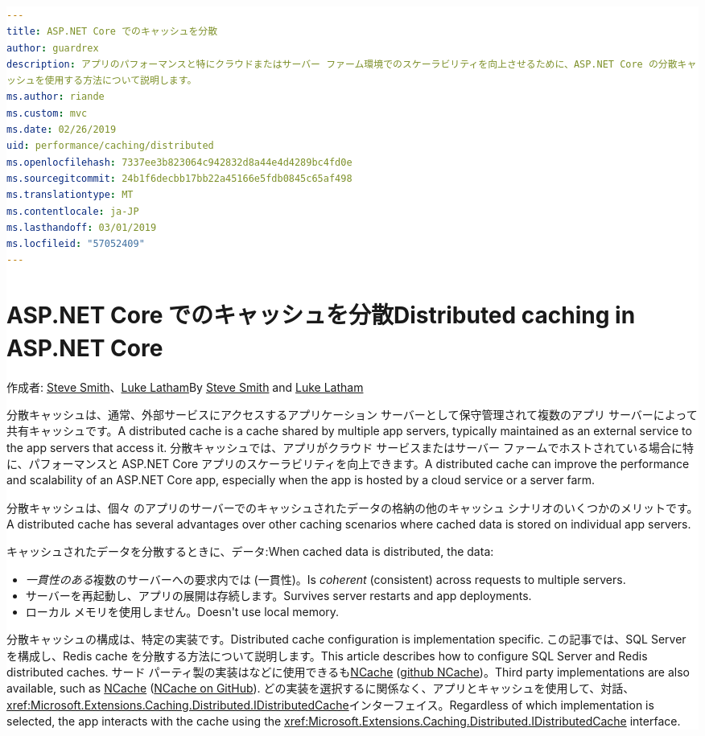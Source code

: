 ```yaml
---
title: ASP.NET Core でのキャッシュを分散
author: guardrex
description: アプリのパフォーマンスと特にクラウドまたはサーバー ファーム環境でのスケーラビリティを向上させるために、ASP.NET Core の分散キャッシュを使用する方法について説明します。
ms.author: riande
ms.custom: mvc
ms.date: 02/26/2019
uid: performance/caching/distributed
ms.openlocfilehash: 7337ee3b823064c942832d8a44e4d4289bc4fd0e
ms.sourcegitcommit: 24b1f6decbb17bb22a45166e5fdb0845c65af498
ms.translationtype: MT
ms.contentlocale: ja-JP
ms.lasthandoff: 03/01/2019
ms.locfileid: "57052409"
---
```

# <a name="distributed-caching-in-aspnet-core"></a><span data-ttu-id="b19bb-103">ASP.NET Core でのキャッシュを分散</span><span class="sxs-lookup"><span data-stu-id="b19bb-103">Distributed caching in ASP.NET Core</span></span>

<span data-ttu-id="b19bb-104">作成者: [Steve Smith](https://ardalis.com/)、[Luke Latham](https://github.com/guardrex)</span><span class="sxs-lookup"><span data-stu-id="b19bb-104">By [Steve Smith](https://ardalis.com/) and [Luke Latham](https://github.com/guardrex)</span></span>

<span data-ttu-id="b19bb-105">分散キャッシュは、通常、外部サービスにアクセスするアプリケーション サーバーとして保守管理されて複数のアプリ サーバーによって共有キャッシュです。</span><span class="sxs-lookup"><span data-stu-id="b19bb-105">A distributed cache is a cache shared by multiple app servers, typically maintained as an external service to the app servers that access it.</span></span> <span data-ttu-id="b19bb-106">分散キャッシュでは、アプリがクラウド サービスまたはサーバー ファームでホストされている場合に特に、パフォーマンスと ASP.NET Core アプリのスケーラビリティを向上できます。</span><span class="sxs-lookup"><span data-stu-id="b19bb-106">A distributed cache can improve the performance and scalability of an ASP.NET Core app, especially when the app is hosted by a cloud service or a server farm.</span></span>

<span data-ttu-id="b19bb-107">分散キャッシュは、個々 のアプリのサーバーでのキャッシュされたデータの格納の他のキャッシュ シナリオのいくつかのメリットです。</span><span class="sxs-lookup"><span data-stu-id="b19bb-107">A distributed cache has several advantages over other caching scenarios where cached data is stored on individual app servers.</span></span>

<span data-ttu-id="b19bb-108">キャッシュされたデータを分散するときに、データ:</span><span class="sxs-lookup"><span data-stu-id="b19bb-108">When cached data is distributed, the data:</span></span>

* <span data-ttu-id="b19bb-109">*一貫性のある*複数のサーバーへの要求内では (一貫性)。</span><span class="sxs-lookup"><span data-stu-id="b19bb-109">Is *coherent* (consistent) across requests to multiple servers.</span></span>
* <span data-ttu-id="b19bb-110">サーバーを再起動し、アプリの展開は存続します。</span><span class="sxs-lookup"><span data-stu-id="b19bb-110">Survives server restarts and app deployments.</span></span>
* <span data-ttu-id="b19bb-111">ローカル メモリを使用しません。</span><span class="sxs-lookup"><span data-stu-id="b19bb-111">Doesn't use local memory.</span></span>

<span data-ttu-id="b19bb-112">分散キャッシュの構成は、特定の実装です。</span><span class="sxs-lookup"><span data-stu-id="b19bb-112">Distributed cache configuration is implementation specific.</span></span> <span data-ttu-id="b19bb-113">この記事では、SQL Server を構成し、Redis cache を分散する方法について説明します。</span><span class="sxs-lookup"><span data-stu-id="b19bb-113">This article describes how to configure SQL Server and Redis distributed caches.</span></span> <span data-ttu-id="b19bb-114">サード パーティ製の実装はなどに使用できるも[NCache](http://www.alachisoft.com/ncache/aspnet-core-idistributedcache-ncache.html) ([github NCache](https://github.com/Alachisoft/NCache))。</span><span class="sxs-lookup"><span data-stu-id="b19bb-114">Third party implementations are also available, such as [NCache](http://www.alachisoft.com/ncache/aspnet-core-idistributedcache-ncache.html) ([NCache on GitHub](https://github.com/Alachisoft/NCache)).</span></span> <span data-ttu-id="b19bb-115">どの実装を選択するに関係なく、アプリとキャッシュを使用して、対話、<xref:Microsoft.Extensions.Caching.Distributed.IDistributedCache>インターフェイス。</span><span class="sxs-lookup"><span data-stu-id="b19bb-115">Regardless of which implementation is selected, the app interacts with the cache using the <xref:Microsoft.Extensions.Caching.Distributed.IDistributedCache> interface.</span></span>
